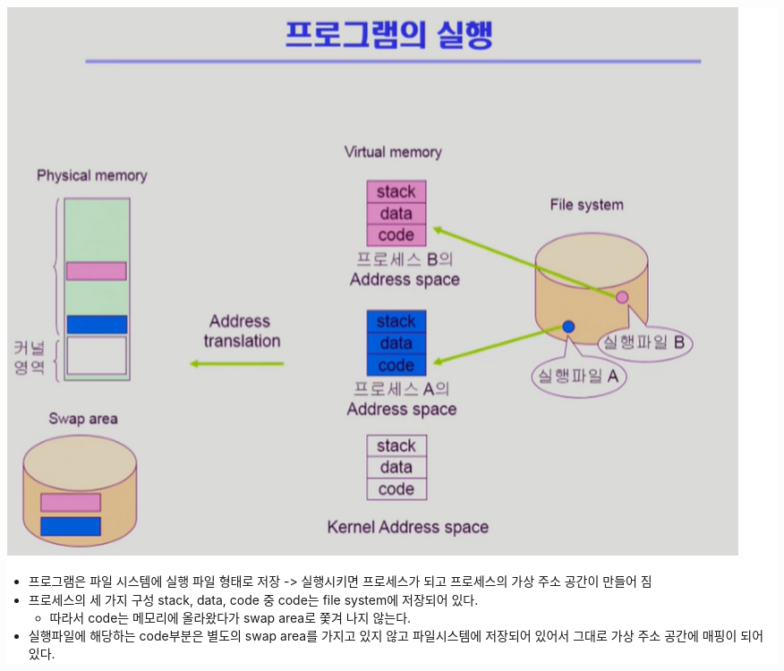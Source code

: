 ![image-20220203174012080](10,-11장-파일-시스템과-구현.assets/image-20220203174012080.png)

- 프로그램은 파일 시스템에 실행 파일 형태로 저장 -> 실행시키면 프로세스가 되고 프로세스의 가상 주소 공간이 만들어 짐
- 프로세스의 세 가지 구성 stack, data, code 중 code는 file system에 저장되어 있다.
  - 따라서 code는 메모리에 올라왔다가 swap area로 쫓겨 나지 않는다.
- 실행파일에 해당하는 code부분은 별도의 swap area를 가지고 있지 않고 파일시스템에 저장되어 있어서 그대로 가상 주소 공간에 매핑이 되어 있다.